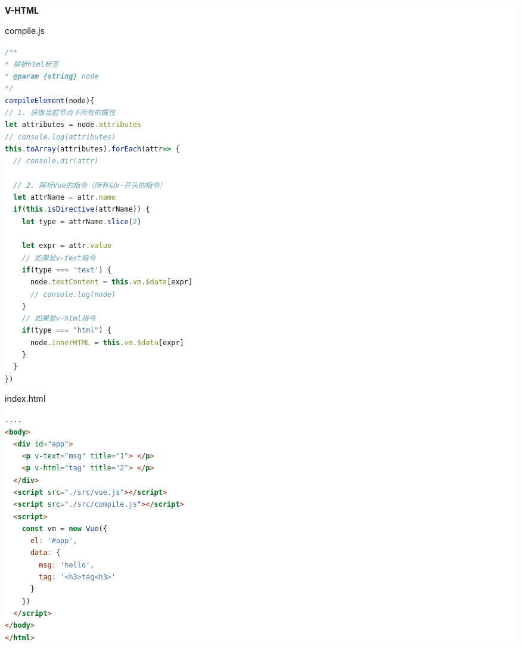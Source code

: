 **V-HTML**

compile.js

```js
/**
* 解析html标签
* @param {string} node 
*/
compileElement(node){
// 1. 获取当前节点下所有的属性
let attributes = node.attributes
// console.log(attributes)
this.toArray(attributes).forEach(attr=> {
  // console.dir(attr)

  // 2. 解析Vue的指令（所有以v-开头的指令）
  let attrName = attr.name
  if(this.isDirective(attrName)) {
    let type = attrName.slice(2)

    let expr = attr.value
    // 如果是v-text指令
    if(type === 'text') {
      node.textContent = this.vm.$data[expr]
      // console.log(node)
    }
    // 如果是v-html指令
    if(type === "html") {
      node.innerHTML = this.vm.$data[expr]
    }
  }
})
```

index.html

```html
....
<body>
  <div id="app">
    <p v-text="msg" title="1"> </p>
    <p v-html="tag" title="2"> </p>
  </div>
  <script src="./src/vue.js"></script>
  <script src="./src/compile.js"></script>
  <script>
    const vm = new Vue({
      el: '#app',
      data: {
        msg: 'hello',
        tag: '<h3>tag<h3>'
      }
    })
  </script>
</body>
</html>
```
